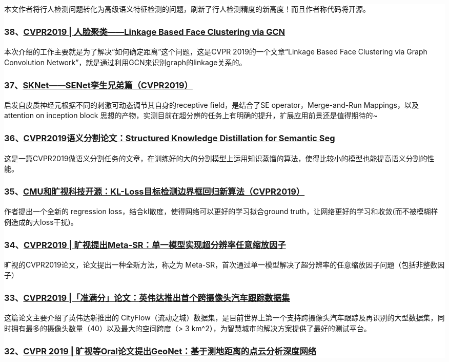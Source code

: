 本文作者将行人检测问题转化为高级语义特征检测的问题，刷新了行人检测精度的新高度！而且作者称代码将开源。


### 38、[CVPR2019 | 人脸聚类——Linkage Based Face Clustering via GCN](https://mp.weixin.qq.com/s?__biz=MzI5MDUyMDIxNA==&mid=2247488093&idx=1&sn=1c9e9c135ef4d0f2a5289d1381d6bcf6&chksm=ec1fffa4db6876b2d25fded2f9a24dbf72fed1cc18926dd021e43f0fb2e1ab85f50898ea5907&token=1068721710&lang=zh_CN#rd)

本次介绍的工作主要就是为了解决“如何确定距离”这个问题，这是CVPR 2019的一个文章“Linkage Based Face Clustering via Graph Convolution Network”，就是通过利用GCN来识别graph的linkage关系的。


### 37、[SKNet——SENet孪生兄弟篇（CVPR2019）](https://zhuanlan.zhihu.com/p/59690223)

启发自皮质神经元根据不同的刺激可动态调节其自身的receptive field，是结合了SE operator，Merge-and-Run Mappings，以及 attention on inception block 思想的产物，实测目前在超分辨的任务上有明确的提升，扩展应用前景还是值得期待的~


### 36、[CVPR2019语义分割论文：Structured Knowledge Distillation for Semantic Seg](https://zhuanlan.zhihu.com/p/59470026)

这是一篇CVPR2019做语义分割任务的文章，在训练好的大的分割模型上运用知识蒸馏的算法，使得比较小的模型也能提高语义分割的性能。


### 35、[CMU和旷视科技开源：KL-Loss目标检测边界框回归新算法（CVPR2019）](https://mp.weixin.qq.com/s/Zuq0HdGdW_FG6PenoT2QZA)

作者提出一个全新的 regression loss，结合kl散度，使得网络可以更好的学习拟合ground truth，让网络更好的学习和收敛(而不被模糊样例造成的大loss干扰)。


### 34、[CVPR2019 | 旷视提出Meta-SR：单一模型实现超分辨率任意缩放因子](https://mp.weixin.qq.com/s?__biz=MzI5MDUyMDIxNA==&mid=2247488018&idx=2&sn=a8cc6e44fe5857ab914da63d2ae239cc&chksm=ec1fffebdb6876fd6e6080e6ddaaed57ca5202f0636f4a4065070ee2adcf21aa687df996782d&token=1068721710&lang=zh_CN#rd)

旷视的CVPR2019论文，论文提出一种全新方法，称之为 Meta-SR，首次通过单一模型解决了超分辨率的任意缩放因子问题（包括非整数因子）


### 33、[CVPR2019 |「准满分」论文：英伟达推出首个跨摄像头汽车跟踪数据集](https://mp.weixin.qq.com/s?__biz=MzI5MDUyMDIxNA==&mid=2247488006&idx=2&sn=6d6c58c683ced2d0a9a030a018840715&chksm=ec1fffffdb6876e90ce21e42791b1826769edae236827f8ca2afb8bdbff114481ad9544b2d47&token=1068721710&lang=zh_CN#rd)

这篇论文主要介绍了英伟达新推出的 CityFlow（流动之城）数据集，是目前世界上第一个支持跨摄像头汽车跟踪及再识别的大型数据集，同时拥有最多的摄像头数量（40）以及最大的空间跨度（> 3 km^2），为智慧城市的解决方案提供了最好的测试平台。


### 32、[CVPR 2019 | 旷视等Oral论文提出GeoNet：基于测地距离的点云分析深度网络](https://mp.weixin.qq.com/s?__biz=MzI5MDUyMDIxNA==&mid=2247487956&idx=2&sn=0b1dd72826412afb02bac769a624b709&chksm=ec1ffc2ddb68753bcc1a5cedbc32caeedf08d2fba13770cef4fc06dcd43be4175e3452f337d5&token=1974059303&lang=zh_CN#rd)
